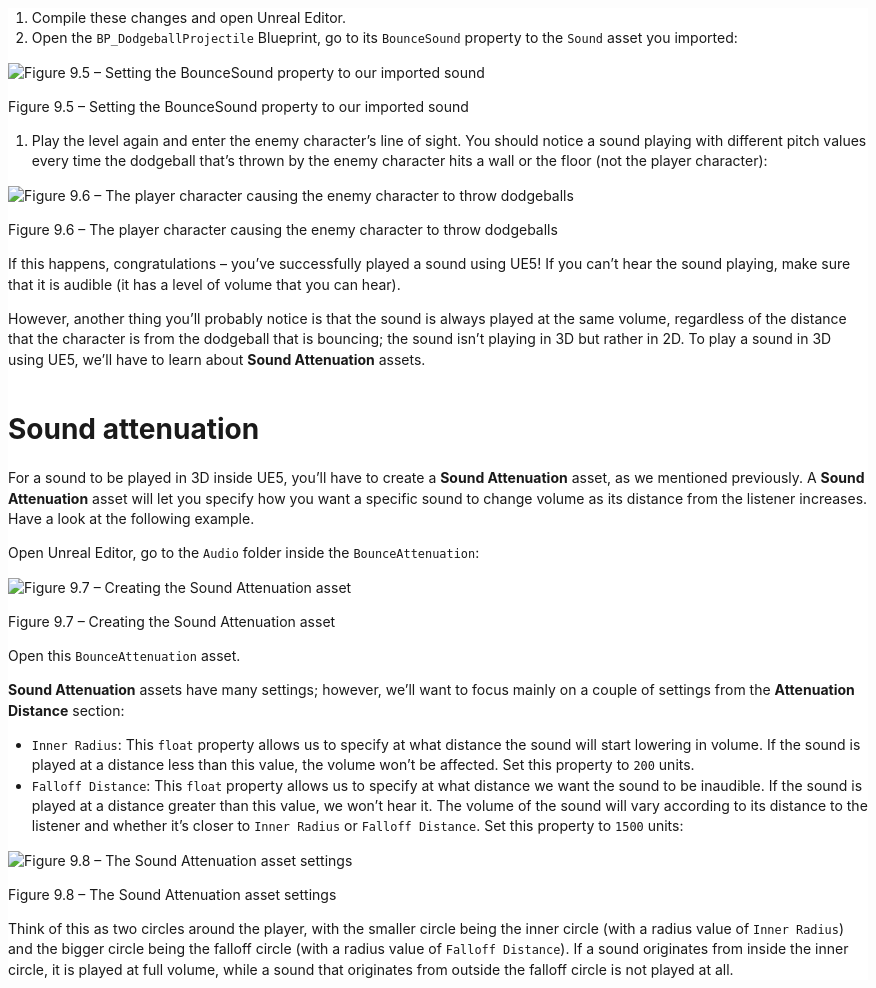 1.  Compile these changes and open Unreal Editor.
2.  Open the `BP_DodgeballProjectile` Blueprint, go to its `BounceSound` property to the `Sound` asset you imported:

![Figure 9.5 – Setting the BounceSound property to our imported sound ](img/Figure_9.05_B18531.jpg)

Figure 9.5 – Setting the BounceSound property to our imported sound

1.  Play the level again and enter the enemy character’s line of sight. You should notice a sound playing with different pitch values every time the dodgeball that’s thrown by the enemy character hits a wall or the floor (not the player character):

![Figure 9.6 – The player character causing the enemy character to throw dodgeballs ](img/Figure_9.06_B18531.jpg)

Figure 9.6 – The player character causing the enemy character to throw dodgeballs

If this happens, congratulations – you’ve successfully played a sound using UE5! If you can’t hear the sound playing, make sure that it is audible (it has a level of volume that you can hear).

However, another thing you’ll probably notice is that the sound is always played at the same volume, regardless of the distance that the character is from the dodgeball that is bouncing; the sound isn’t playing in 3D but rather in 2D. To play a sound in 3D using UE5, we’ll have to learn about **Sound Attenuation** assets.

# Sound attenuation

For a sound to be played in 3D inside UE5, you’ll have to create a **Sound Attenuation** asset, as we mentioned previously. A **Sound Attenuation** asset will let you specify how you want a specific sound to change volume as its distance from the listener increases. Have a look at the following example.

Open Unreal Editor, go to the `Audio` folder inside the `BounceAttenuation`:

![Figure 9.7 – Creating the Sound Attenuation asset ](img/Figure_9.07_B18531.jpg)

Figure 9.7 – Creating the Sound Attenuation asset

Open this `BounceAttenuation` asset.

**Sound Attenuation** assets have many settings; however, we’ll want to focus mainly on a couple of settings from the **Attenuation Distance** section:

*   `Inner Radius`: This `float` property allows us to specify at what distance the sound will start lowering in volume. If the sound is played at a distance less than this value, the volume won’t be affected. Set this property to `200` units.
*   `Falloff Distance`: This `float` property allows us to specify at what distance we want the sound to be inaudible. If the sound is played at a distance greater than this value, we won’t hear it. The volume of the sound will vary according to its distance to the listener and whether it’s closer to `Inner Radius` or `Falloff Distance`. Set this property to `1500` units:

![Figure 9.8 – The Sound Attenuation asset settings ](img/Figure_9.08_B18531.jpg)

Figure 9.8 – The Sound Attenuation asset settings

Think of this as two circles around the player, with the smaller circle being the inner circle (with a radius value of `Inner Radius`) and the bigger circle being the falloff circle (with a radius value of `Falloff Distance`). If a sound originates from inside the inner circle, it is played at full volume, while a sound that originates from outside the falloff circle is not played at all.
